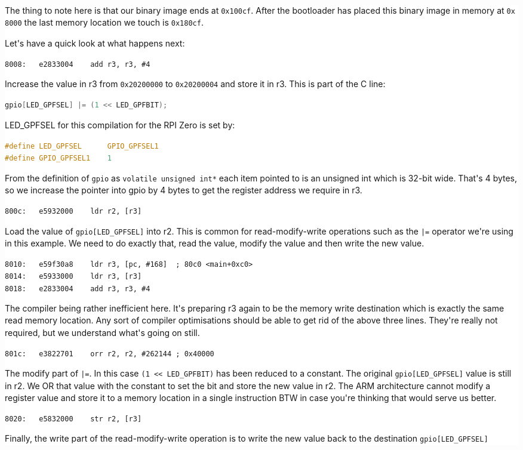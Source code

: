 The thing to note here is that our binary image ends at `0x100cf`. After the bootloader has placed
this binary image in memory at `0x8000` the last memory location we touch is `0x180cf`.

Let's have a quick look at what happens next:

```
8008:	e2833004 	add	r3, r3, #4
```

Increase the value in r3 from `0x20200000` to `0x20200004` and store it in r3. This is part of
the C line:

```c
gpio[LED_GPFSEL] |= (1 << LED_GPFBIT);
```

LED_GPFSEL for this compilation for the RPI Zero is set by:

```c
#define LED_GPFSEL      GPIO_GPFSEL1
#define GPIO_GPFSEL1    1
```

From the definition of `gpio` as `volatile unsigned int*` each item pointed to is an unsigned int
which is 32-bit wide. That's 4 bytes, so we increase the pointer into gpio by 4 bytes to get the
register address we require in r3.

```
800c:	e5932000 	ldr	r2, [r3]
```

Load the value of `gpio[LED_GPFSEL]` into r2. This is common for read-modify-write operations
such as the `|=` operator we're using in this example. We need to do exactly that, read the
value, modify the value and then write the new value.

```
8010:	e59f30a8 	ldr	r3, [pc, #168]	; 80c0 <main+0xc0>
8014:	e5933000 	ldr	r3, [r3]
8018:	e2833004 	add	r3, r3, #4
```

The compiler being rather inefficient here. It's preparing r3 again to be the memory write
destination which is exactly the same read memory location. Any sort of compiler optimisations
should be able to get rid of the above three lines. They're really not required, but we
understand what's going on still.

```
801c:	e3822701 	orr	r2, r2, #262144	; 0x40000
```
The modify part of `|=`. In this case `(1 << LED_GPFBIT)` has been reduced to a constant.
The original `gpio[LED_GPFSEL]` value is still in r2. We OR that value with the constant to
set the bit and store the new value in r2. The ARM architecture cannot modify a register value
and store it to a memory location in a single instruction BTW in case you're thinking that
would serve us better.

```
8020:	e5832000 	str	r2, [r3]
```

Finally, the write part of the read-modify-write operation is to write the new value back to
the destination `gpio[LED_GPFSEL]`
